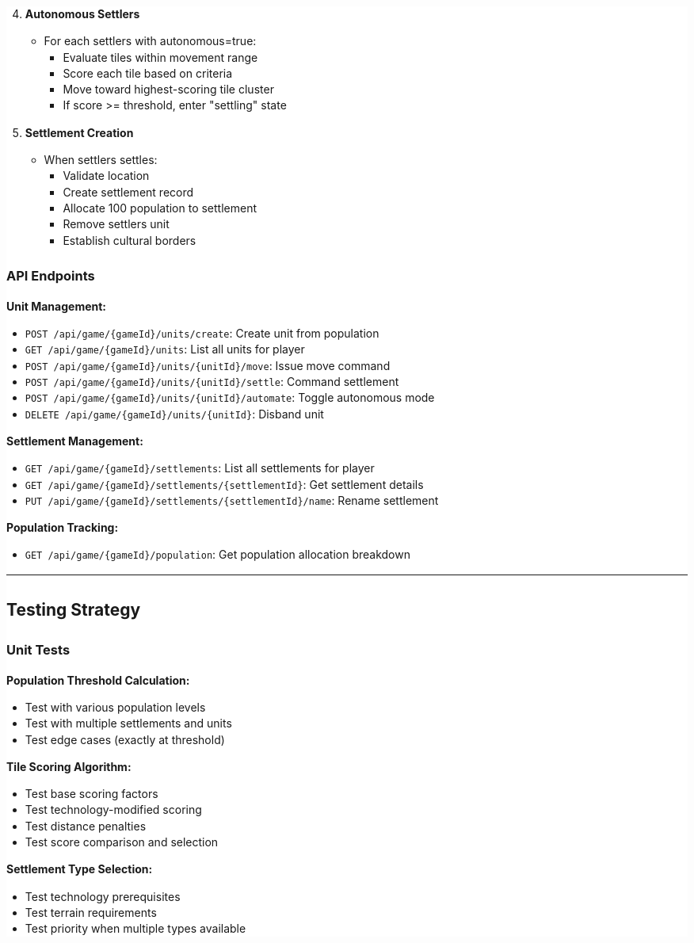 4. **Autonomous Settlers**
   - For each settlers with autonomous=true:
     - Evaluate tiles within movement range
     - Score each tile based on criteria
     - Move toward highest-scoring tile cluster
     - If score >= threshold, enter "settling" state

5. **Settlement Creation**
   - When settlers settles:
     - Validate location
     - Create settlement record
     - Allocate 100 population to settlement
     - Remove settlers unit
     - Establish cultural borders

### API Endpoints

**Unit Management:**
- `POST /api/game/{gameId}/units/create`: Create unit from population
- `GET /api/game/{gameId}/units`: List all units for player
- `POST /api/game/{gameId}/units/{unitId}/move`: Issue move command
- `POST /api/game/{gameId}/units/{unitId}/settle`: Command settlement
- `POST /api/game/{gameId}/units/{unitId}/automate`: Toggle autonomous mode
- `DELETE /api/game/{gameId}/units/{unitId}`: Disband unit

**Settlement Management:**
- `GET /api/game/{gameId}/settlements`: List all settlements for player
- `GET /api/game/{gameId}/settlements/{settlementId}`: Get settlement details
- `PUT /api/game/{gameId}/settlements/{settlementId}/name`: Rename settlement

**Population Tracking:**
- `GET /api/game/{gameId}/population`: Get population allocation breakdown

---

## Testing Strategy

### Unit Tests

**Population Threshold Calculation:**
- Test with various population levels
- Test with multiple settlements and units
- Test edge cases (exactly at threshold)

**Tile Scoring Algorithm:**
- Test base scoring factors
- Test technology-modified scoring
- Test distance penalties
- Test score comparison and selection

**Settlement Type Selection:**
- Test technology prerequisites
- Test terrain requirements
- Test priority when multiple types available
